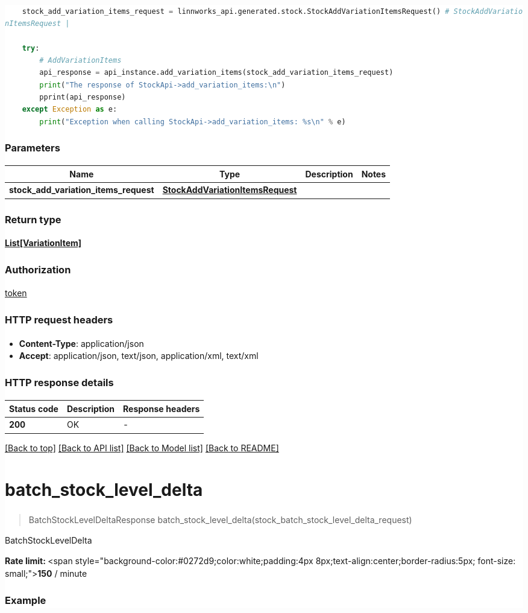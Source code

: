 ```python
    stock_add_variation_items_request = linnworks_api.generated.stock.StockAddVariationItemsRequest() # StockAddVariationItemsRequest | 

    try:
        # AddVariationItems
        api_response = api_instance.add_variation_items(stock_add_variation_items_request)
        print("The response of StockApi->add_variation_items:\n")
        pprint(api_response)
    except Exception as e:
        print("Exception when calling StockApi->add_variation_items: %s\n" % e)
```



### Parameters


Name | Type | Description  | Notes
------------- | ------------- | ------------- | -------------
 **stock_add_variation_items_request** | [**StockAddVariationItemsRequest**](StockAddVariationItemsRequest.md)|  | 

### Return type

[**List[VariationItem]**](VariationItem.md)

### Authorization

[token](../README.md#token)

### HTTP request headers

 - **Content-Type**: application/json
 - **Accept**: application/json, text/json, application/xml, text/xml

### HTTP response details

| Status code | Description | Response headers |
|-------------|-------------|------------------|
**200** | OK |  -  |

[[Back to top]](#) [[Back to API list]](../README.md#documentation-for-api-endpoints) [[Back to Model list]](../README.md#documentation-for-models) [[Back to README]](../README.md)

# **batch_stock_level_delta**
> BatchStockLevelDeltaResponse batch_stock_level_delta(stock_batch_stock_level_delta_request)

BatchStockLevelDelta

 <b>Rate limit: </b><span style=\"background-color:#0272d9;color:white;padding:4px 8px;text-align:center;border-radius:5px; font-size: small;\"><b>150</b></span> / minute

### Example
